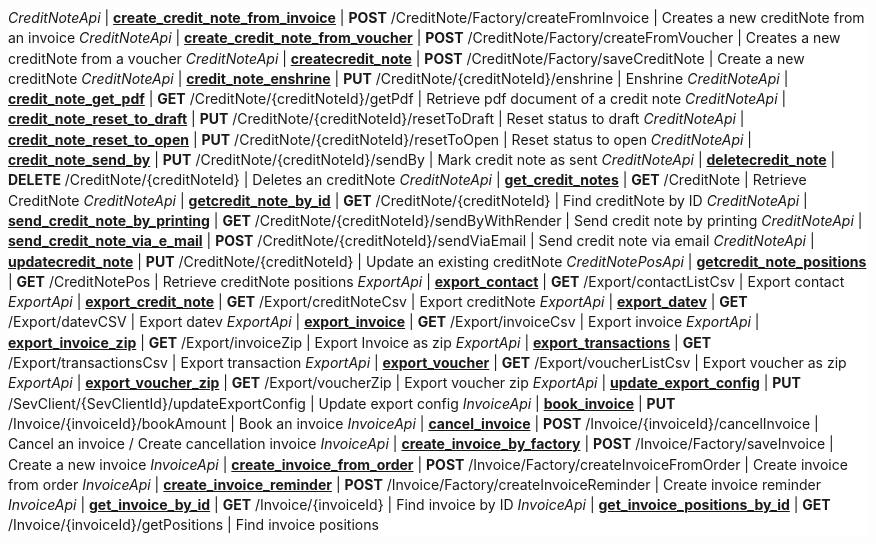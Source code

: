 *CreditNoteApi* | [**create_credit_note_from_invoice**](docs/CreditNoteApi.md#create_credit_note_from_invoice) | **POST** /CreditNote/Factory/createFromInvoice | Creates a new creditNote from an invoice
*CreditNoteApi* | [**create_credit_note_from_voucher**](docs/CreditNoteApi.md#create_credit_note_from_voucher) | **POST** /CreditNote/Factory/createFromVoucher | Creates a new creditNote from a voucher
*CreditNoteApi* | [**createcredit_note**](docs/CreditNoteApi.md#createcredit_note) | **POST** /CreditNote/Factory/saveCreditNote | Create a new creditNote
*CreditNoteApi* | [**credit_note_enshrine**](docs/CreditNoteApi.md#credit_note_enshrine) | **PUT** /CreditNote/{creditNoteId}/enshrine | Enshrine
*CreditNoteApi* | [**credit_note_get_pdf**](docs/CreditNoteApi.md#credit_note_get_pdf) | **GET** /CreditNote/{creditNoteId}/getPdf | Retrieve pdf document of a credit note
*CreditNoteApi* | [**credit_note_reset_to_draft**](docs/CreditNoteApi.md#credit_note_reset_to_draft) | **PUT** /CreditNote/{creditNoteId}/resetToDraft | Reset status to draft
*CreditNoteApi* | [**credit_note_reset_to_open**](docs/CreditNoteApi.md#credit_note_reset_to_open) | **PUT** /CreditNote/{creditNoteId}/resetToOpen | Reset status to open
*CreditNoteApi* | [**credit_note_send_by**](docs/CreditNoteApi.md#credit_note_send_by) | **PUT** /CreditNote/{creditNoteId}/sendBy | Mark credit note as sent
*CreditNoteApi* | [**deletecredit_note**](docs/CreditNoteApi.md#deletecredit_note) | **DELETE** /CreditNote/{creditNoteId} | Deletes an creditNote
*CreditNoteApi* | [**get_credit_notes**](docs/CreditNoteApi.md#get_credit_notes) | **GET** /CreditNote | Retrieve CreditNote
*CreditNoteApi* | [**getcredit_note_by_id**](docs/CreditNoteApi.md#getcredit_note_by_id) | **GET** /CreditNote/{creditNoteId} | Find creditNote by ID
*CreditNoteApi* | [**send_credit_note_by_printing**](docs/CreditNoteApi.md#send_credit_note_by_printing) | **GET** /CreditNote/{creditNoteId}/sendByWithRender | Send credit note by printing
*CreditNoteApi* | [**send_credit_note_via_e_mail**](docs/CreditNoteApi.md#send_credit_note_via_e_mail) | **POST** /CreditNote/{creditNoteId}/sendViaEmail | Send credit note via email
*CreditNoteApi* | [**updatecredit_note**](docs/CreditNoteApi.md#updatecredit_note) | **PUT** /CreditNote/{creditNoteId} | Update an existing creditNote
*CreditNotePosApi* | [**getcredit_note_positions**](docs/CreditNotePosApi.md#getcredit_note_positions) | **GET** /CreditNotePos | Retrieve creditNote positions
*ExportApi* | [**export_contact**](docs/ExportApi.md#export_contact) | **GET** /Export/contactListCsv | Export contact
*ExportApi* | [**export_credit_note**](docs/ExportApi.md#export_credit_note) | **GET** /Export/creditNoteCsv | Export creditNote
*ExportApi* | [**export_datev**](docs/ExportApi.md#export_datev) | **GET** /Export/datevCSV | Export datev
*ExportApi* | [**export_invoice**](docs/ExportApi.md#export_invoice) | **GET** /Export/invoiceCsv | Export invoice
*ExportApi* | [**export_invoice_zip**](docs/ExportApi.md#export_invoice_zip) | **GET** /Export/invoiceZip | Export Invoice as zip
*ExportApi* | [**export_transactions**](docs/ExportApi.md#export_transactions) | **GET** /Export/transactionsCsv | Export transaction
*ExportApi* | [**export_voucher**](docs/ExportApi.md#export_voucher) | **GET** /Export/voucherListCsv | Export voucher as zip
*ExportApi* | [**export_voucher_zip**](docs/ExportApi.md#export_voucher_zip) | **GET** /Export/voucherZip | Export voucher zip
*ExportApi* | [**update_export_config**](docs/ExportApi.md#update_export_config) | **PUT** /SevClient/{SevClientId}/updateExportConfig | Update export config
*InvoiceApi* | [**book_invoice**](docs/InvoiceApi.md#book_invoice) | **PUT** /Invoice/{invoiceId}/bookAmount | Book an invoice
*InvoiceApi* | [**cancel_invoice**](docs/InvoiceApi.md#cancel_invoice) | **POST** /Invoice/{invoiceId}/cancelInvoice | Cancel an invoice / Create cancellation invoice
*InvoiceApi* | [**create_invoice_by_factory**](docs/InvoiceApi.md#create_invoice_by_factory) | **POST** /Invoice/Factory/saveInvoice | Create a new invoice
*InvoiceApi* | [**create_invoice_from_order**](docs/InvoiceApi.md#create_invoice_from_order) | **POST** /Invoice/Factory/createInvoiceFromOrder | Create invoice from order
*InvoiceApi* | [**create_invoice_reminder**](docs/InvoiceApi.md#create_invoice_reminder) | **POST** /Invoice/Factory/createInvoiceReminder | Create invoice reminder
*InvoiceApi* | [**get_invoice_by_id**](docs/InvoiceApi.md#get_invoice_by_id) | **GET** /Invoice/{invoiceId} | Find invoice by ID
*InvoiceApi* | [**get_invoice_positions_by_id**](docs/InvoiceApi.md#get_invoice_positions_by_id) | **GET** /Invoice/{invoiceId}/getPositions | Find invoice positions